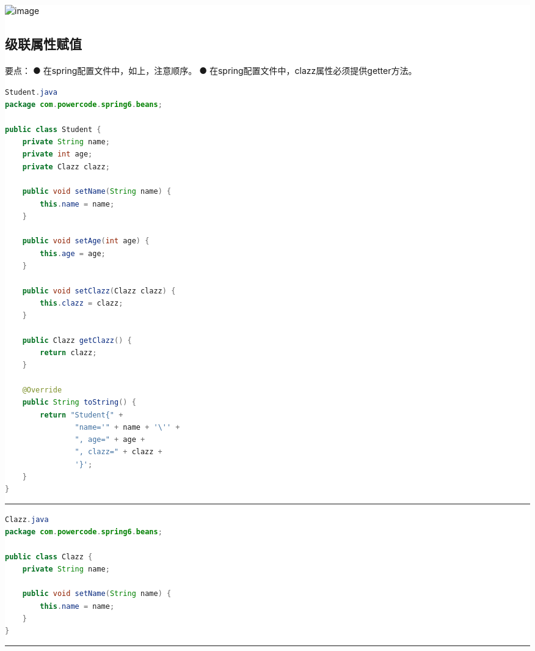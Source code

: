 ![image](https://static.meowrain.cn/i/2024/01/09/hhcy1c-3.webp)

## 级联属性赋值

要点：
● 在spring配置文件中，如上，注意顺序。
● 在spring配置文件中，clazz属性必须提供getter方法。

```java
Student.java
package com.powercode.spring6.beans;

public class Student {
    private String name;
    private int age;
    private Clazz clazz;

    public void setName(String name) {
        this.name = name;
    }

    public void setAge(int age) {
        this.age = age;
    }

    public void setClazz(Clazz clazz) {
        this.clazz = clazz;
    }

    public Clazz getClazz() {
        return clazz;
    }

    @Override
    public String toString() {
        return "Student{" +
                "name='" + name + '\'' +
                ", age=" + age +
                ", clazz=" + clazz +
                '}';
    }
}

```

---

```java
Clazz.java
package com.powercode.spring6.beans;

public class Clazz {
    private String name;

    public void setName(String name) {
        this.name = name;
    }
}

```

---